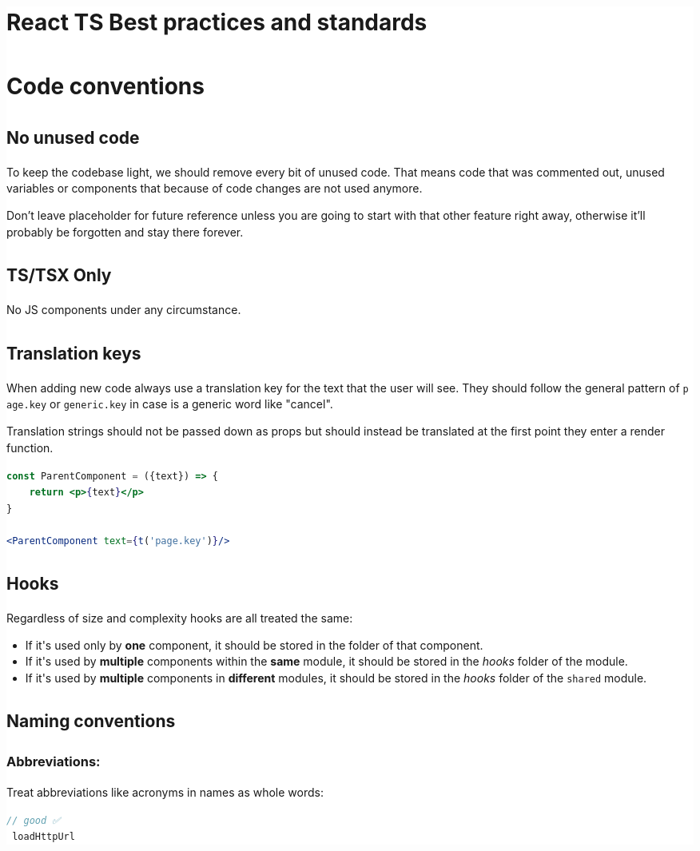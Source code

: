 # React TS Best practices and standards

# Code conventions

## No unused code

To keep the codebase light, we should remove every bit of unused code. That means code that was commented out, unused variables or components that because of code changes are not used anymore.

Don’t leave placeholder for future reference unless you are going to start with that other feature right away, otherwise it’ll probably be forgotten and stay there forever.

## TS/TSX Only

No JS components under any circumstance.

## Translation keys

When adding new code always use a translation key for the text that the user will see. They should follow the general pattern of `page.key` or `generic.key` in case is a generic word like "cancel". 

Translation strings should not be passed down as props but should instead be translated at the first point they enter a render function. 

```jsx
const ParentComponent = ({text}) => {
	return <p>{text}</p>
}

<ParentComponent text={t('page.key')}/>
```

## Hooks

Regardless of size and complexity hooks are all treated the same:
- If it's used only by **one** component, it should be stored in the folder of that component. 
- If it's used by **multiple** components within the **same** module, it should be stored in the *hooks* folder of the module. 
- If it's used by **multiple** components in **different** modules, it should be stored in the *hooks* folder of the `shared` module.
  
## Naming conventions

### Abbreviations: 
Treat abbreviations like acronyms in names as whole words:
```jsx
// good ✅ 
 loadHttpUrl
```
